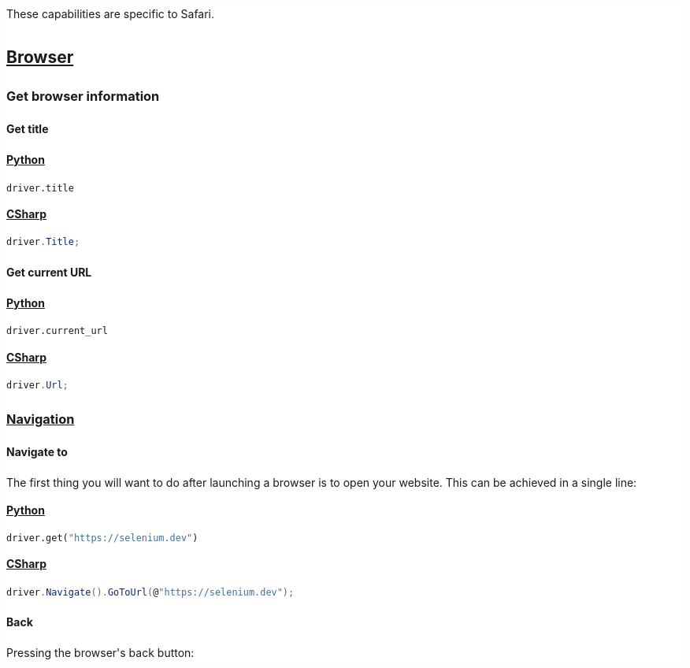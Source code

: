 These capabilities are specific to Safari.

## [Browser](https://www.selenium.dev/documentation/webdriver/browser/)

### Get browser information

#### Get title

**<u>Python</u>**

```python
driver.title
```

**<u>CSharp</u>**

```c#
driver.Title;
```

#### Get current URL

**<u>Python</u>**

```python
driver.current_url
```

**<u>CSharp</u>**

```c#
driver.Url;
```

### [Navigation](https://www.selenium.dev/documentation/webdriver/browser/navigation/)

#### Navigate to

The first thing you will want to do after launching a browser is to open your website. This can be achieved in a single line:

**<u>Python</u>**

```python
driver.get("https://selenium.dev")
```

**<u>CSharp</u>**

```c#
driver.Navigate().GoToUrl(@"https://selenium.dev");
```

#### Back

Pressing the browser's back button:
